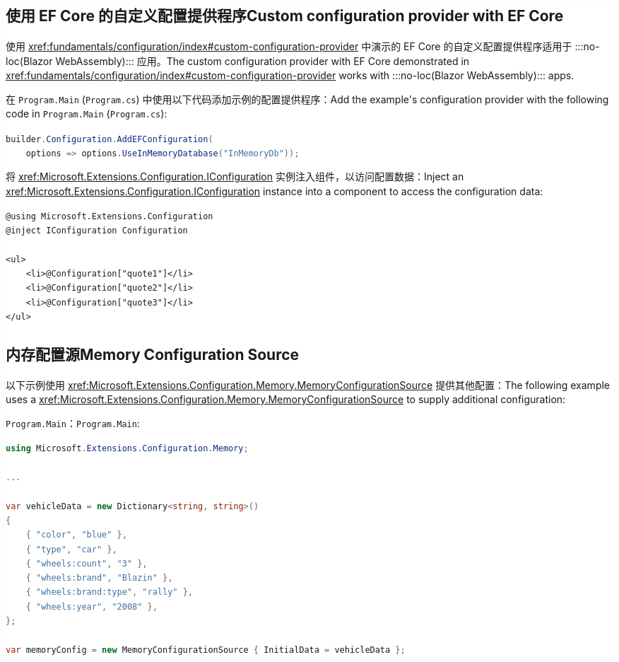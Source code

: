 ## <a name="custom-configuration-provider-with-ef-core"></a><span data-ttu-id="4213d-118">使用 EF Core 的自定义配置提供程序</span><span class="sxs-lookup"><span data-stu-id="4213d-118">Custom configuration provider with EF Core</span></span>

<span data-ttu-id="4213d-119">使用 <xref:fundamentals/configuration/index#custom-configuration-provider> 中演示的 EF Core 的自定义配置提供程序适用于 :::no-loc(Blazor WebAssembly)::: 应用。</span><span class="sxs-lookup"><span data-stu-id="4213d-119">The custom configuration provider with EF Core demonstrated in <xref:fundamentals/configuration/index#custom-configuration-provider> works with :::no-loc(Blazor WebAssembly)::: apps.</span></span>

<span data-ttu-id="4213d-120">在 `Program.Main` (`Program.cs`) 中使用以下代码添加示例的配置提供程序：</span><span class="sxs-lookup"><span data-stu-id="4213d-120">Add the example's configuration provider with the following code in `Program.Main` (`Program.cs`):</span></span>

```csharp
builder.Configuration.AddEFConfiguration(
    options => options.UseInMemoryDatabase("InMemoryDb"));
```

<span data-ttu-id="4213d-121">将 <xref:Microsoft.Extensions.Configuration.IConfiguration> 实例注入组件，以访问配置数据：</span><span class="sxs-lookup"><span data-stu-id="4213d-121">Inject an <xref:Microsoft.Extensions.Configuration.IConfiguration> instance into a component to access the configuration data:</span></span>

```razor
@using Microsoft.Extensions.Configuration
@inject IConfiguration Configuration

<ul>
    <li>@Configuration["quote1"]</li>
    <li>@Configuration["quote2"]</li>
    <li>@Configuration["quote3"]</li>
</ul>
```

## <a name="memory-configuration-source"></a><span data-ttu-id="4213d-122">内存配置源</span><span class="sxs-lookup"><span data-stu-id="4213d-122">Memory Configuration Source</span></span>

<span data-ttu-id="4213d-123">以下示例使用 <xref:Microsoft.Extensions.Configuration.Memory.MemoryConfigurationSource> 提供其他配置：</span><span class="sxs-lookup"><span data-stu-id="4213d-123">The following example uses a <xref:Microsoft.Extensions.Configuration.Memory.MemoryConfigurationSource> to supply additional configuration:</span></span>

<span data-ttu-id="4213d-124">`Program.Main`：</span><span class="sxs-lookup"><span data-stu-id="4213d-124">`Program.Main`:</span></span>

```csharp
using Microsoft.Extensions.Configuration.Memory;

...

var vehicleData = new Dictionary<string, string>()
{
    { "color", "blue" },
    { "type", "car" },
    { "wheels:count", "3" },
    { "wheels:brand", "Blazin" },
    { "wheels:brand:type", "rally" },
    { "wheels:year", "2008" },
};

var memoryConfig = new MemoryConfigurationSource { InitialData = vehicleData };

```